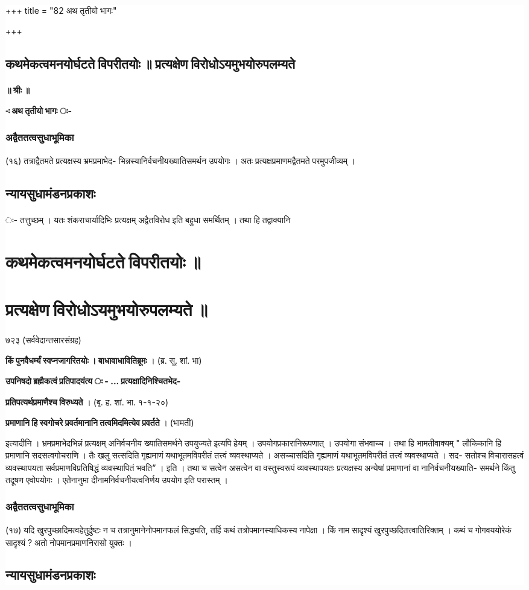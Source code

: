 +++
title = "82 अथ तृतीयो भागः"

+++


## कथमेकत्वमनयोर्घटते विपरीतयोः ॥ प्रत्यक्षेण विरोधोऽयमुभयोरुपलम्यते

**॥ श्रीः ॥**

**-ः अथ तृतीयो भागः ः-**

### **अद्वैततत्वसुधाभूमिका**

(१६) तत्राद्वैतमते प्रत्यक्षस्य भ्रमप्रमाभेद- भिन्नस्यानिर्वचनीयख्यातिसमर्थन उपयोगः । अतः प्रत्यक्षप्रमाणमद्वैतमते परमुपजीव्यम् ।

## **न्यायसुधामंडनप्रकाशः**

ः- तत्तुच्छम् । यतः शंकराचार्यादिभिः प्रत्यक्षम् अद्वैतविरोध इति बहुधा समर्थितम् । तथा हि तद्वाक्यानि

# **कथमेकत्वमनयोर्घटते विपरीतयोः ॥**

# **प्रत्यक्षेण विरोधोऽयमुभयोरुपलम्यते** ॥ 

७२३ (सर्ववेदान्तसारसंग्रह)

**किं पुनवैधर्म्यं स्वप्नजागरितयोः । बाधावाधावितिब्रूमः** । (ब्र. सू. शां. भा)

**उपनिषदो ब्रह्मैकत्वं प्रतिपादयंत्य ः - ... प्रत्यक्षादिनिश्चितभेद-**

**प्रतिपत्यर्थप्रमाणैश्च विरुध्यते** । (बृ. ह. शां. भा. १-१-२०)

**प्रमाणानि हि स्वगोचरे प्रवर्तमानानि तत्वमिदमित्येव प्रवर्तते** । (भामती)

इत्यादीनि । भ्रमप्रमाभेदभिन्नं प्रत्यक्षम् अनिर्वचनीय ख्यातिसमर्थने उपयुज्यते इत्यपि हेयम् । उपयोगप्रकारानिरूपणात् । उपयोगा संभवाच्च । तथा हि भामतीवाक्यम् " लौकिकानि हि प्रमाणानि सदसत्वगोचराणि । तैः खलु सत्सदिति गृह्यमाणं यथाभूतमविपरीतं तत्त्वं व्यवस्थाप्यते । असच्चासदिति गृह्यमाणं यथाभूतमविपरीतं तत्त्वं व्यवस्थाप्यते । सद- सतोश्च विचारासहत्वं व्यवस्थापयता सर्वप्रमाणविप्रतिषिद्धं व्यवस्थापितं भवति” । इति । तथा च सत्वेन असत्वेन वा वस्तुस्वरूपं व्यवस्थापयतः प्रत्यक्षस्य अन्येषां प्रमाणानां वा नानिर्वचनीयख्याति- समर्थने किंतु तदूषण एवोपयोगः । एतेनानुमा दीनामनिर्वचनीयत्वनिर्णय उपयोग इति परास्तम् ।

### **अद्वैततत्वसुधाभूमिका**

(१७) यदि खुरपुच्छादिमत्वहेतुर्दुष्टः न च तत्रानुमानेनोपमानफलं सिद्ध्यति, तर्हि कथं तत्रोपमानस्याधिकस्य नापेक्षा । किं नाम सादृश्यं खुरपुच्छदितत्त्वातिरिक्तम् । कथं च गोगवययोरेकं सादृश्यं ? अतो नोपमानप्रमाणनिरासो युक्तः ।

## **न्यायसुधामंडनप्रकाशः**
